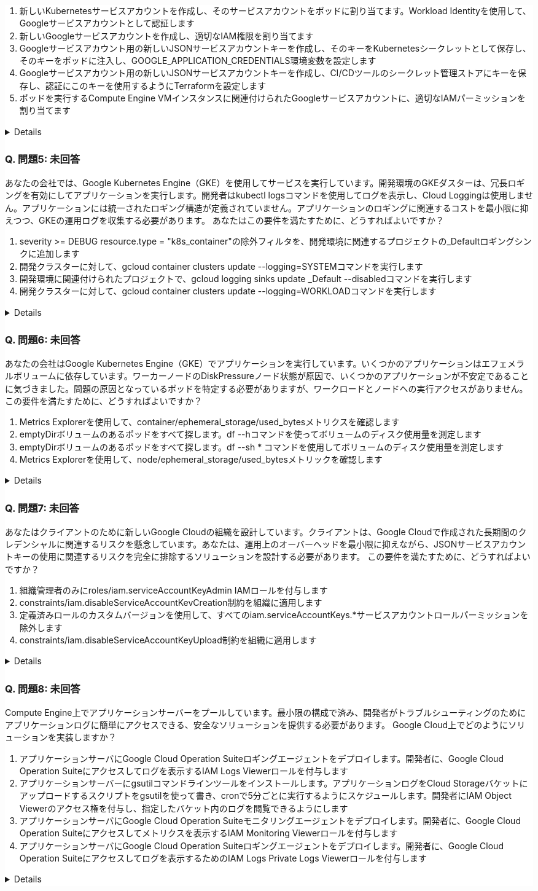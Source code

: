 1. 新しいKubernetesサービスアカウントを作成し、そのサービスアカウントをポッドに割り当てます。Workload Identityを使用して、Googleサービスアカウントとして認証します
2. 新しいGoogleサービスアカウントを作成し、適切なIAM権限を割り当てます
3. Googleサービスアカウント用の新しいJSONサービスアカウントキーを作成し、そのキーをKubernetesシークレットとして保存し、そのキーをポッドに注入し、GOOGLE_APPLICATION_CREDENTIALS環境変数を設定します
4. Googleサービスアカウント用の新しいJSONサービスアカウントキーを作成し、CI/CDツールのシークレット管理ストアにキーを保存し、認証にこのキーを使用するようにTerraformを設定します
5. ポッドを実行するCompute Engine VMインスタンスに関連付けられたGoogleサービスアカウントに、適切なIAMパーミッションを割り当てます
<details></details>

### Q. 問題5: 未回答
あなたの会社では、Google Kubernetes Engine（GKE）を使用してサービスを実行しています。開発環境のGKEダスターは、冗長ロギングを有効にしてアプリケーションを実行します。開発者はkubectl logsコマンドを使用してログを表示し、Cloud Loggingは使用しません。アプリケーションには統一されたロギング構造が定義されていません。アプリケーションのロギングに関連するコストを最小限に抑えつつ、GKEの運用ログを収集する必要があります。
あなたはこの要件を満たすために、どうすればよいですか？

1. severity >= DEBUG resource.type = "k8s_container"の除外フィルタを、開発環境に関連するプロジェクトの_Defaultロギングシンクに追加します
2. 開発クラスターに対して、gcloud container clusters update --logging=SYSTEMコマンドを実行します
3. 開発環境に関連付けられたプロジェクトで、gcloud logging sinks update _Default --disabledコマンドを実行します
4. 開発クラスターに対して、gcloud container clusters update --logging=WORKLOADコマンドを実行します
<details></details>

### Q. 問題6: 未回答
あなたの会社はGoogle Kubernetes Engine（GKE）でアプリケーションを実行しています。いくつかのアプリケーションはエフェメラルボリュームに依存しています。ワーカーノードのDiskPressureノード状態が原因で、いくつかのアプリケーションが不安定であることに気づきました。問題の原因となっているポッドを特定する必要がありますが、ワークロードとノードへの実行アクセスがありません。
この要件を満たすために、どうすればよいですか？

1. Metrics Explorerを使用して、container/ephemeral_storage/used_bytesメトリクスを確認します
2. emptyDirボリュームのあるポッドをすべて探します。df --hコマンドを使ってボリュームのディスク使用量を測定します
3. emptyDirボリュームのあるポッドをすべて探します。df --sh * コマンドを使用してボリュームのディスク使用量を測定します
4. Metrics Explorerを使用して、node/ephemeral_storage/used_bytesメトリックを確認します
<details></details>

### Q. 問題7: 未回答
あなたはクライアントのために新しいGoogle Cloudの組織を設計しています。クライアントは、Google Cloudで作成された長期間のクレデンシャルに関連するリスクを懸念しています。あなたは、運用上のオーバーヘッドを最小限に抑えながら、JSONサービスアカウントキーの使用に関連するリスクを完全に排除するソリューションを設計する必要があります。
この要件を満たすために、どうすればよいですか？

1. 組織管理者のみにroles/iam.serviceAccountKeyAdmin IAMロールを付与します
2. constraints/iam.disableServiceAccountKevCreation制約を組織に適用します
3. 定義済みロールのカスタムバージョンを使用して、すべてのiam.serviceAccountKeys.*サービスアカウントロールパーミッションを除外します
4. constraints/iam.disableServiceAccountKeyUpload制約を組織に適用します
<details></details>

### Q. 問題8: 未回答
Compute Engine上でアプリケーションサーバーをプールしています。最小限の構成で済み、開発者がトラブルシューティングのためにアプリケーションログに簡単にアクセスできる、安全なソリューションを提供する必要があります。
Google Cloud上でどのようにソリューションを実装しますか？

1. アプリケーションサーバにGoogle Cloud Operation Suiteロギングエージェントをデプロイします。開発者に、Google Cloud Operation Suiteにアクセスしてログを表示するIAM Logs Viewerロールを付与します
2. アプリケーションサーバーにgsutilコマンドラインツールをインストールします。アプリケーションログをCloud Storageバケットにアップロードするスクリプトをgsutilを使って書き、cronで5分ごとに実行するようにスケジュールします。開発者にIAM Object Viewerのアクセス権を付与し、指定したバケット内のログを閲覧できるようにします
3. アプリケーションサーバにGoogle Cloud Operation Suiteモニタリングエージェントをデプロイします。開発者に、Google Cloud Operation Suiteにアクセスしてメトリクスを表示するIAM Monitoring Viewerロールを付与します
4. アプリケーションサーバにGoogle Cloud Operation Suiteロギングエージェントをデプロイします。開発者に、Google Cloud Operation Suiteにアクセスしてログを表示するためのIAM Logs Private Logs Viewerロールを付与します
<details></details>
